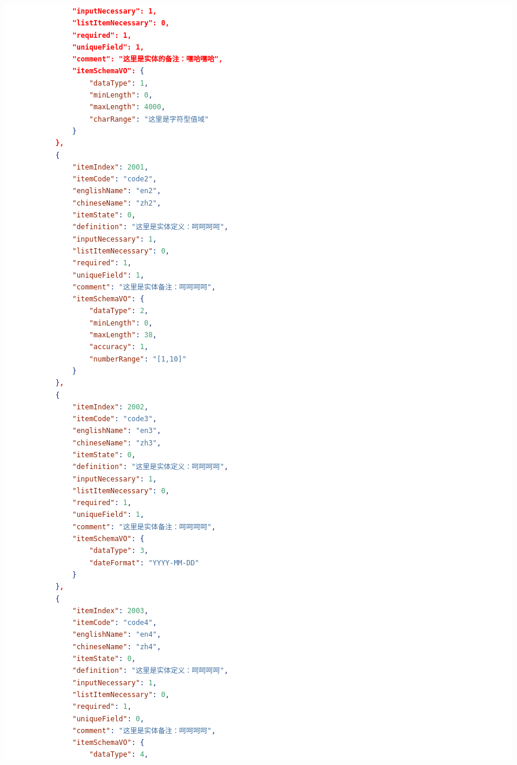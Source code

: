 ```json
                "inputNecessary": 1,
                "listItemNecessary": 0,
                "required": 1,
                "uniqueField": 1,
                "comment": "这里是实体的备注：嘿哈嘿哈",
                "itemSchemaVO": {
                    "dataType": 1,
                    "minLength": 0,
                    "maxLength": 4000,
                    "charRange": "这里是字符型值域"
                }
            },
            {
                "itemIndex": 2001,
                "itemCode": "code2",
                "englishName": "en2",
                "chineseName": "zh2",
                "itemState": 0,
                "definition": "这里是实体定义：呵呵呵呵",
                "inputNecessary": 1,
                "listItemNecessary": 0,
                "required": 1,
                "uniqueField": 1,
                "comment": "这里是实体备注：呵呵呵呵",
                "itemSchemaVO": {
                    "dataType": 2,
                    "minLength": 0,
                    "maxLength": 38,
                    "accuracy": 1,
                    "numberRange": "[1,10]"
                }
            },
            {
                "itemIndex": 2002,
                "itemCode": "code3",
                "englishName": "en3",
                "chineseName": "zh3",
                "itemState": 0,
                "definition": "这里是实体定义：呵呵呵呵",
                "inputNecessary": 1,
                "listItemNecessary": 0,
                "required": 1,
                "uniqueField": 1,
                "comment": "这里是实体备注：呵呵呵呵",
                "itemSchemaVO": {
                    "dataType": 3,
                    "dateFormat": "YYYY-MM-DD"
                }
            },
            {
                "itemIndex": 2003,
                "itemCode": "code4",
                "englishName": "en4",
                "chineseName": "zh4",
                "itemState": 0,
                "definition": "这里是实体定义：呵呵呵呵",
                "inputNecessary": 1,
                "listItemNecessary": 0,
                "required": 1,
                "uniqueField": 0,
                "comment": "这里是实体备注：呵呵呵呵",
                "itemSchemaVO": {
                    "dataType": 4,
```